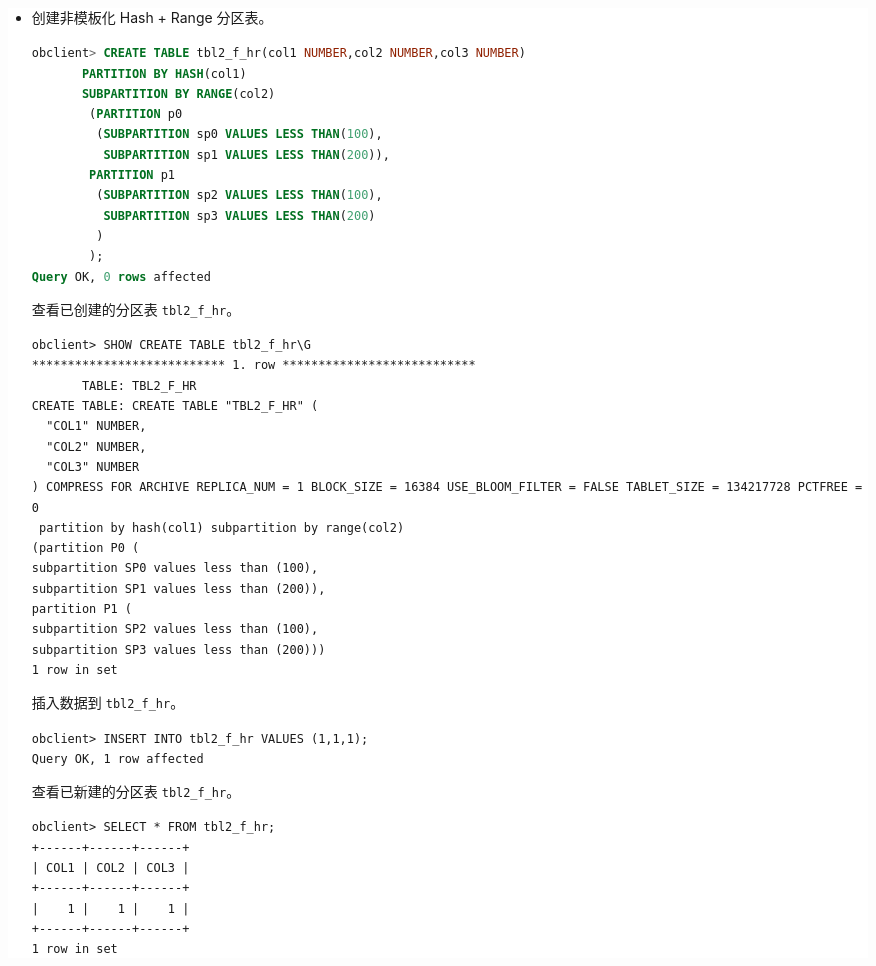 * 创建非模板化 Hash + Range 分区表。

  ```sql
  obclient> CREATE TABLE tbl2_f_hr(col1 NUMBER,col2 NUMBER,col3 NUMBER)
         PARTITION BY HASH(col1)
         SUBPARTITION BY RANGE(col2)
          (PARTITION p0
           (SUBPARTITION sp0 VALUES LESS THAN(100),
            SUBPARTITION sp1 VALUES LESS THAN(200)),
          PARTITION p1
           (SUBPARTITION sp2 VALUES LESS THAN(100),
            SUBPARTITION sp3 VALUES LESS THAN(200)
           )
          );
  Query OK, 0 rows affected
  ```

  查看已创建的分区表 `tbl2_f_hr`。

  ```unknow
  obclient> SHOW CREATE TABLE tbl2_f_hr\G
  *************************** 1. row ***************************
         TABLE: TBL2_F_HR
  CREATE TABLE: CREATE TABLE "TBL2_F_HR" (
    "COL1" NUMBER,
    "COL2" NUMBER,
    "COL3" NUMBER
  ) COMPRESS FOR ARCHIVE REPLICA_NUM = 1 BLOCK_SIZE = 16384 USE_BLOOM_FILTER = FALSE TABLET_SIZE = 134217728 PCTFREE = 0
   partition by hash(col1) subpartition by range(col2)
  (partition P0 (
  subpartition SP0 values less than (100),
  subpartition SP1 values less than (200)),
  partition P1 (
  subpartition SP2 values less than (100),
  subpartition SP3 values less than (200)))
  1 row in set
  ```

  插入数据到 `tbl2_f_hr`。

  ```unknow
  obclient> INSERT INTO tbl2_f_hr VALUES (1,1,1);
  Query OK, 1 row affected
  ```

  查看已新建的分区表 `tbl2_f_hr`。

  ```unknow
  obclient> SELECT * FROM tbl2_f_hr;
  +------+------+------+
  | COL1 | COL2 | COL3 |
  +------+------+------+
  |    1 |    1 |    1 |
  +------+------+------+
  1 row in set
  ```
